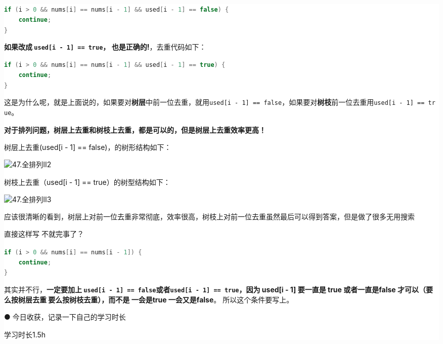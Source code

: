 ```cpp
if (i > 0 && nums[i] == nums[i - 1] && used[i - 1] == false) {
    continue;
}
```

**如果改成 `used[i - 1] == true`， 也是正确的!**，去重代码如下：

```cpp
if (i > 0 && nums[i] == nums[i - 1] && used[i - 1] == true) {
    continue;
}
```

这是为什么呢，就是上面说的，如果要对**树层**中前一位去重，就用`used[i - 1] == false`，如果要对**树枝**前一位去重用`used[i - 1] == true`。

**对于排列问题，树层上去重和树枝上去重，都是可以的，但是树层上去重效率更高！**

树层上去重(used[i - 1] == false)，的树形结构如下：

![47.全排列II2](https://code-thinking-1253855093.file.myqcloud.com/pics/20201124201406192.png)

树枝上去重（used[i - 1] == true）的树型结构如下：

![47.全排列II3](https://code-thinking-1253855093.file.myqcloud.com/pics/20201124201431571.png)

应该很清晰的看到，树层上对前一位去重非常彻底，效率很高，树枝上对前一位去重虽然最后可以得到答案，但是做了很多无用搜索

直接这样写 不就完事了？

```cpp
if (i > 0 && nums[i] == nums[i - 1]) {
    continue;
}
```

其实并不行，**一定要加上 `used[i - 1] == false`或者`used[i - 1] == true`，因为 used[i - 1] 要一直是 true 或者一直是false 才可以（要么按树层去重  要么按树枝去重），而不是 一会是true 一会又是false**。 所以这个条件要写上。





● 今日收获，记录一下自己的学习时长

学习时长1.5h	